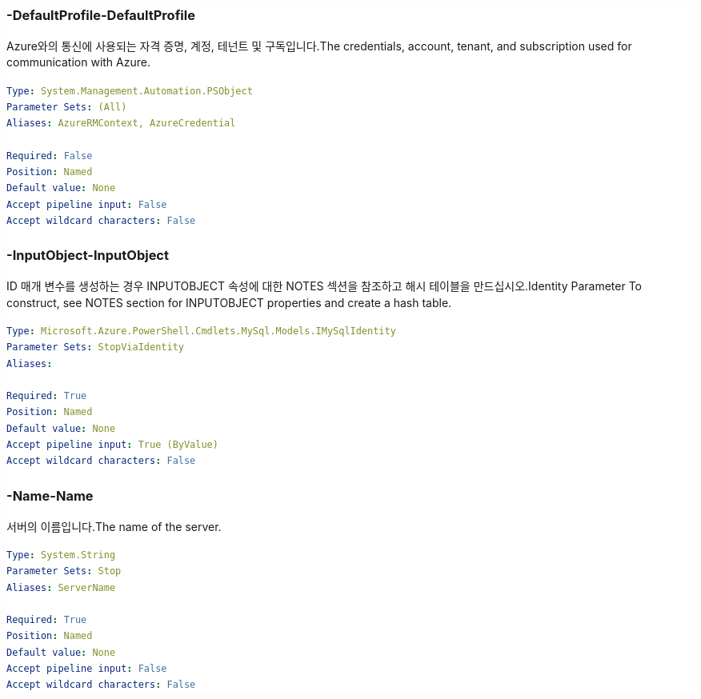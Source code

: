 ### <span data-ttu-id="2db53-117">-DefaultProfile</span><span class="sxs-lookup"><span data-stu-id="2db53-117">-DefaultProfile</span></span>
<span data-ttu-id="2db53-118">Azure와의 통신에 사용되는 자격 증명, 계정, 테넌트 및 구독입니다.</span><span class="sxs-lookup"><span data-stu-id="2db53-118">The credentials, account, tenant, and subscription used for communication with Azure.</span></span>

```yaml
Type: System.Management.Automation.PSObject
Parameter Sets: (All)
Aliases: AzureRMContext, AzureCredential

Required: False
Position: Named
Default value: None
Accept pipeline input: False
Accept wildcard characters: False
```

### <span data-ttu-id="2db53-119">-InputObject</span><span class="sxs-lookup"><span data-stu-id="2db53-119">-InputObject</span></span>
<span data-ttu-id="2db53-120">ID 매개 변수를 생성하는 경우 INPUTOBJECT 속성에 대한 NOTES 섹션을 참조하고 해시 테이블을 만드십시오.</span><span class="sxs-lookup"><span data-stu-id="2db53-120">Identity Parameter To construct, see NOTES section for INPUTOBJECT properties and create a hash table.</span></span>

```yaml
Type: Microsoft.Azure.PowerShell.Cmdlets.MySql.Models.IMySqlIdentity
Parameter Sets: StopViaIdentity
Aliases:

Required: True
Position: Named
Default value: None
Accept pipeline input: True (ByValue)
Accept wildcard characters: False
```

### <span data-ttu-id="2db53-121">-Name</span><span class="sxs-lookup"><span data-stu-id="2db53-121">-Name</span></span>
<span data-ttu-id="2db53-122">서버의 이름입니다.</span><span class="sxs-lookup"><span data-stu-id="2db53-122">The name of the server.</span></span>

```yaml
Type: System.String
Parameter Sets: Stop
Aliases: ServerName

Required: True
Position: Named
Default value: None
Accept pipeline input: False
Accept wildcard characters: False
```
